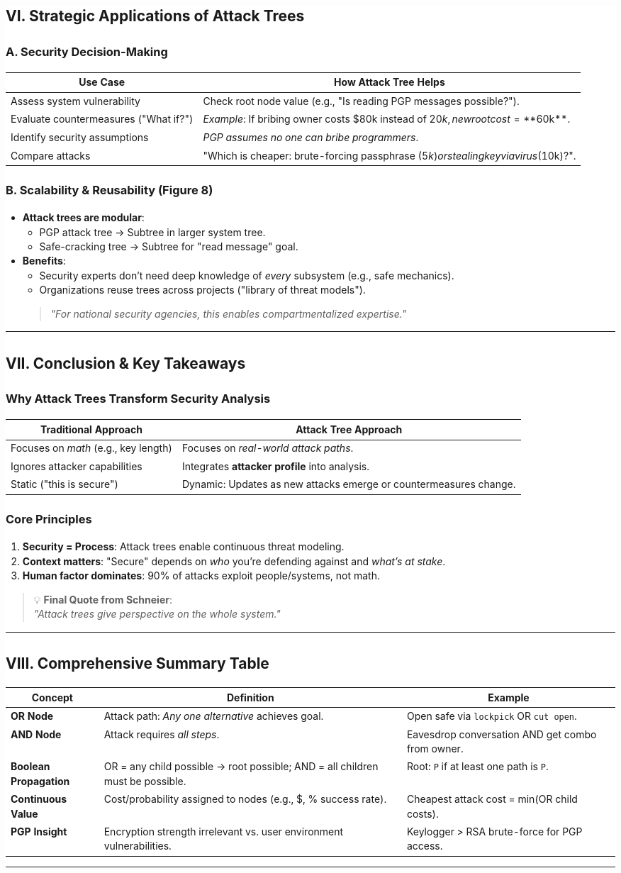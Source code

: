 ## **VI. Strategic Applications of Attack Trees**
### A. Security Decision-Making
| Use Case                                  | How Attack Tree Helps                                                                 |
|-------------------------------------------|-------------------------------------------------------------------------------------|
| Assess system vulnerability               | Check root node value (e.g., "Is reading PGP messages possible?").                  |
| Evaluate countermeasures ("What if?")     | *Example*: If bribing owner costs $80k instead of $20k, new root cost = **$60k**.    |
| Identify security assumptions             | *PGP assumes no one can bribe programmers*.                                         |
| Compare attacks                           | "Which is cheaper: brute-forcing passphrase ($5k) or stealing key via virus ($10k)?". |

### B. Scalability & Reusability (Figure 8)
- **Attack trees are modular**:  
  - PGP attack tree → Subtree in larger system tree.
  - Safe-cracking tree → Subtree for "read message" goal.
- **Benefits**:
  - Security experts don’t need deep knowledge of *every* subsystem (e.g., safe mechanics).
  - Organizations reuse trees across projects ("library of threat models").
  > *"For national security agencies, this enables compartmentalized expertise."*

---

## **VII. Conclusion & Key Takeaways**
### Why Attack Trees Transform Security Analysis
| Traditional Approach          | Attack Tree Approach                                  |
|-------------------------------|-------------------------------------------------------|
| Focuses on *math* (e.g., key length) | Focuses on *real-world attack paths*.                |
| Ignores attacker capabilities  | Integrates **attacker profile** into analysis.        |
| Static ("this is secure")      | Dynamic: Updates as new attacks emerge or countermeasures change. |

### Core Principles
1. **Security = Process**: Attack trees enable continuous threat modeling.
2. **Context matters**: "Secure" depends on *who* you’re defending against and *what’s at stake*.
3. **Human factor dominates**: 90% of attacks exploit people/systems, not math.

> 💡 **Final Quote from Schneier**:  
> *"Attack trees give perspective on the whole system."*

---

## **VIII. Comprehensive Summary Table**
| Concept                 | Definition                                                                 | Example                                  |
|-------------------------|----------------------------------------------------------------------------|------------------------------------------|
| **OR Node**             | Attack path: *Any one alternative* achieves goal.                          | Open safe via `lockpick` OR `cut open`.   |
| **AND Node**            | Attack requires *all steps*.                                               | Eavesdrop conversation AND get combo from owner. |
| **Boolean Propagation** | OR = any child possible → root possible; AND = all children must be possible. | Root: `P` if at least one path is `P`.   |
| **Continuous Value**    | Cost/probability assigned to nodes (e.g., $, % success rate).              | Cheapest attack cost = min(OR child costs). |
| **PGP Insight**         | Encryption strength irrelevant vs. user environment vulnerabilities.       | Keylogger > RSA brute-force for PGP access. |

---